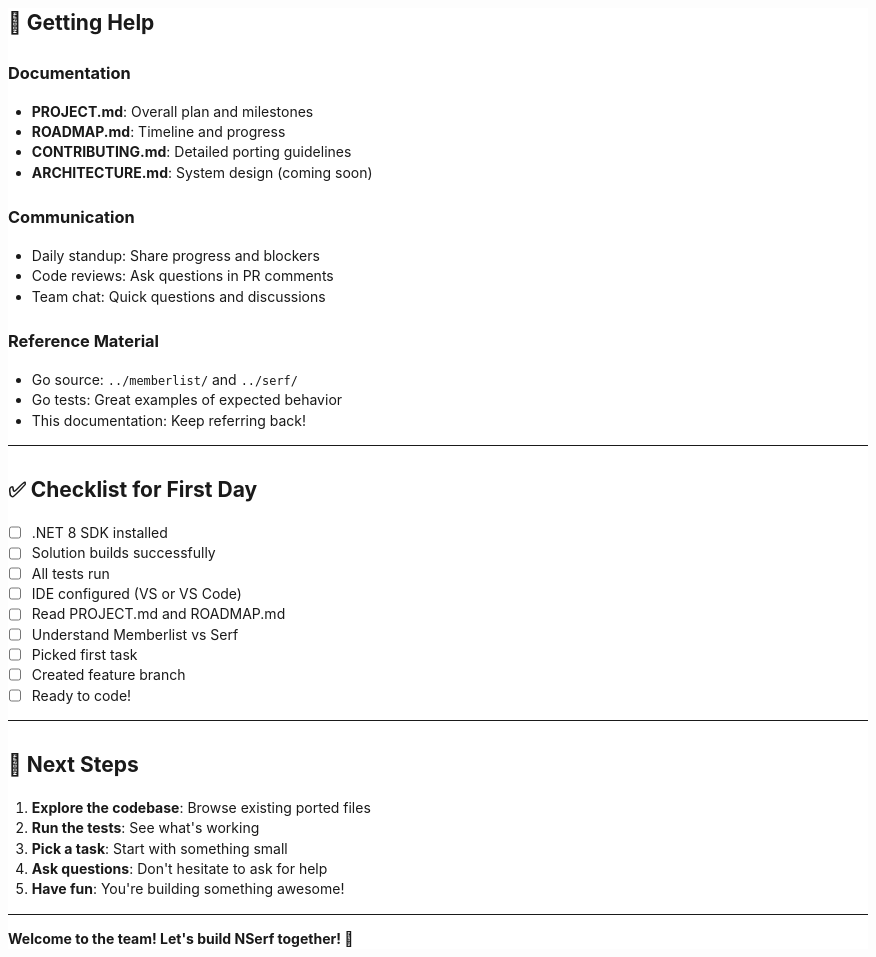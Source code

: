 
## 🤝 Getting Help

### Documentation
- **PROJECT.md**: Overall plan and milestones
- **ROADMAP.md**: Timeline and progress
- **CONTRIBUTING.md**: Detailed porting guidelines
- **ARCHITECTURE.md**: System design (coming soon)

### Communication
- Daily standup: Share progress and blockers
- Code reviews: Ask questions in PR comments
- Team chat: Quick questions and discussions

### Reference Material
- Go source: `../memberlist/` and `../serf/`
- Go tests: Great examples of expected behavior
- This documentation: Keep referring back!

---

## ✅ Checklist for First Day

- [ ] .NET 8 SDK installed
- [ ] Solution builds successfully
- [ ] All tests run
- [ ] IDE configured (VS or VS Code)
- [ ] Read PROJECT.md and ROADMAP.md
- [ ] Understand Memberlist vs Serf
- [ ] Picked first task
- [ ] Created feature branch
- [ ] Ready to code!

---

## 🚀 Next Steps

1. **Explore the codebase**: Browse existing ported files
2. **Run the tests**: See what's working
3. **Pick a task**: Start with something small
4. **Ask questions**: Don't hesitate to ask for help
5. **Have fun**: You're building something awesome!

---

**Welcome to the team! Let's build NSerf together! 🎉**
